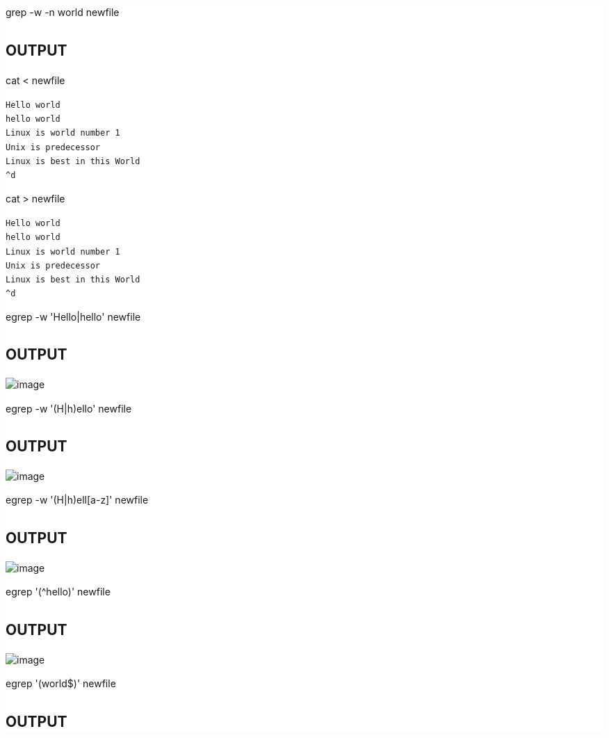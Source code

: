 

grep -w -n world newfile   
## OUTPUT


cat < newfile 
```
Hello world
hello world
Linux is world number 1
Unix is predecessor
Linux is best in this World
^d
```

cat > newfile
```
Hello world
hello world
Linux is world number 1
Unix is predecessor
Linux is best in this World
^d
 ```
egrep -w 'Hello|hello' newfile 
## OUTPUT
![image](https://github.com/Mrnithishx/OS-Linux-commands-Shell-script/assets/148201573/fdc66d0c-6b78-43e4-811f-f671e93d1c16)



egrep -w '(H|h)ello' newfile 
## OUTPUT
![image](https://github.com/Mrnithishx/OS-Linux-commands-Shell-script/assets/148201573/c856debc-b391-4e09-ad49-2c68c68dee34)



egrep -w '(H|h)ell[a-z]' newfile 
## OUTPUT
![image](https://github.com/Mrnithishx/OS-Linux-commands-Shell-script/assets/148201573/0938097c-3091-478e-8b2a-8d1fe8114953)




egrep '(^hello)' newfile 
## OUTPUT
![image](https://github.com/Mrnithishx/OS-Linux-commands-Shell-script/assets/148201573/76a2d60b-79a2-47b5-9f56-b044d1fdee1d)



egrep '(world$)' newfile 
## OUTPUT
